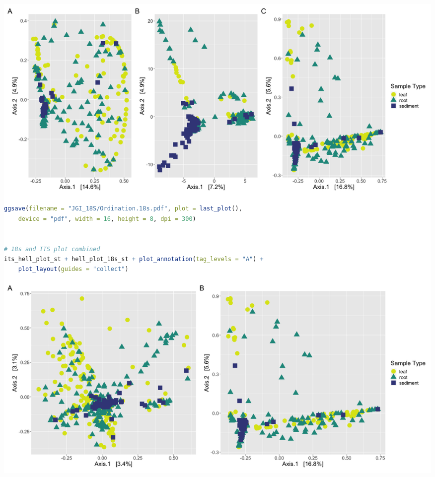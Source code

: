 ![](RMarkdown_GlobalAmplicon_files/figure-gfm/ord_samptype-2.png)

``` r
ggsave(filename = "JGI_18S/Ordination.18s.pdf", plot = last_plot(), 
    device = "pdf", width = 16, height = 8, dpi = 300)


# 18s and ITS plot combined
its_hell_plot_st + hell_plot_18s_st + plot_annotation(tag_levels = "A") + 
    plot_layout(guides = "collect")
```

![](RMarkdown_GlobalAmplicon_files/figure-gfm/ord_samptype-3.png)
